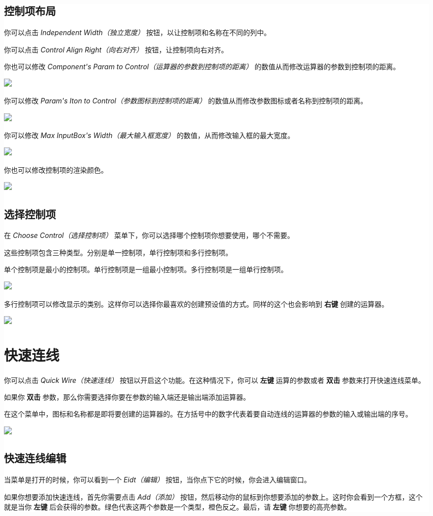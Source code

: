 ## 控制项布局

你可以点击 _Independent Width（独立宽度）_ 按钮，以让控制项和名称在不同的列中。

你可以点击 _Control Align Right（向右对齐）_ 按钮，让控制项向右对齐。

你也可以修改 _Component's Param to Control（运算器的参数到控制项的距离）_ 的数值从而修改运算器的参数到控制项的距离。 

![](GIF/Control_LayoutComponent.gif)

你可以修改 _Param's Iton to Control（参数图标到控制项的距离）_ 的数值从而修改参数图标或者名称到控制项的距离。

![](GIF/Control_LayoutParam.gif)

你可以修改 _Max InputBox's Width（最大输入框宽度）_ 的数值，从而修改输入框的最大宽度。

![](GIF/Control_LayoutMaxWidth.gif)

你也可以修改控制项的渲染颜色。

![](GIF/Control_LayoutColour.gif)

## 选择控制项

在 _Choose Control（选择控制项）_ 菜单下，你可以选择哪个控制项你想要使用，哪个不需要。

这些控制项包含三种类型。分别是单一控制项，单行控制项和多行控制项。

单个控制项是最小的控制项。单行控制项是一组最小控制项。多行控制项是一组单行控制项。


![](GIF/Control_ChooseControl.gif)

多行控制项可以修改显示的类别。这样你可以选择你最喜欢的创建预设值的方式。同样的这个也会影响到 __右键__ 创建的运算器。

![](GIF/Control_ChooseControlType.gif)

# 快速连线

你可以点击 _Quick Wire（快速连线）_ 按钮以开启这个功能。在这种情况下，你可以 __左键__ 运算的参数或者 __双击__ 参数来打开快速连线菜单。

如果你 __双击__ 参数，那么你需要选择你要在参数的输入端还是输出端添加运算器。

在这个菜单中，图标和名称都是即将要创建的运算器的。在方括号中的数字代表着要自动连线的运算器的参数的输入或输出端的序号。

![](GIF/QuickWire_Use.gif)

## 快速连线编辑

当菜单是打开的时候，你可以看到一个 _Eidt（编辑）_ 按钮，当你点下它的时候，你会进入编辑窗口。

如果你想要添加快速连线，首先你需要点击 _Add（添加）_ 按钮，然后移动你的鼠标到你想要添加的参数上。这时你会看到一个方框，这个就是当你 __左键__ 后会获得的参数。绿色代表这两个参数是一个类型，橙色反之。最后，请 __左键__ 你想要的高亮参数。
